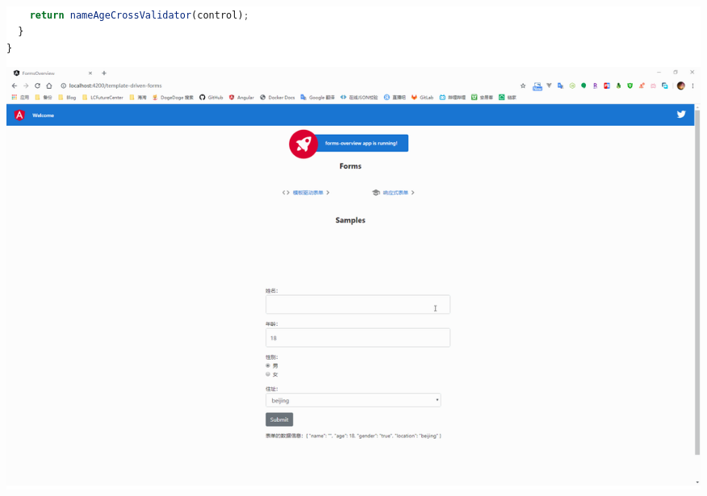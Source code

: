 ```typescript
    return nameAgeCrossValidator(control);
  }
}
```

![模板驱动表单的跨字段交叉验证](Imag/20200303210203.gif)

